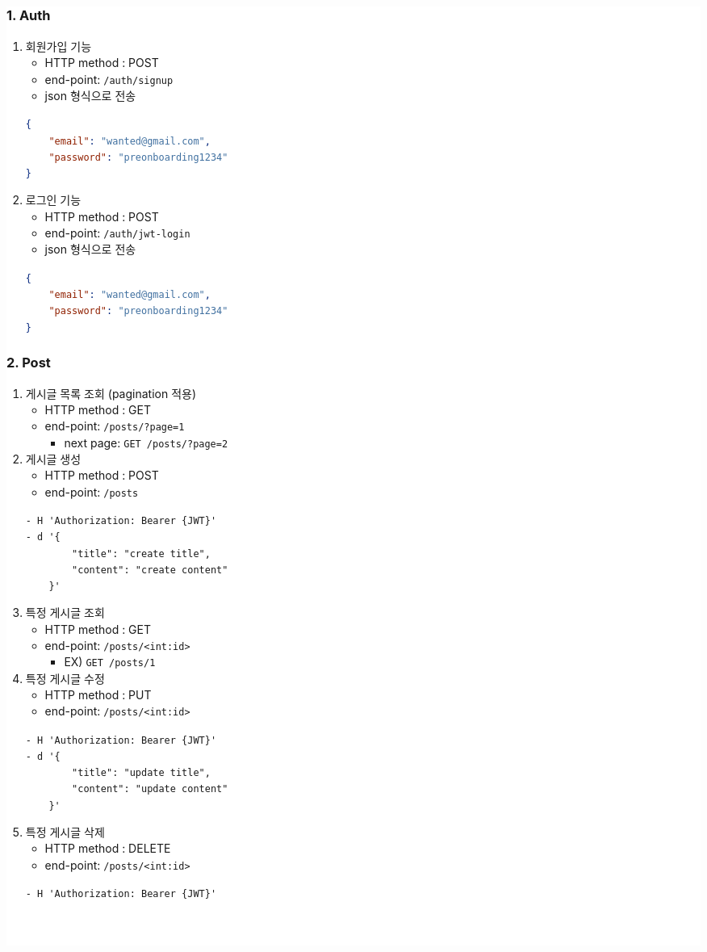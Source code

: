 ### 1. Auth
1. 회원가입 기능
    - HTTP method : POST
    - end-point: `/auth/signup`
    - json 형식으로 전송
    ```json
    {
        "email": "wanted@gmail.com",
        "password": "preonboarding1234"
    }
    ```
2. 로그인 기능
    - HTTP method : POST
    - end-point: `/auth/jwt-login`
    - json 형식으로 전송
    ```json
    {
        "email": "wanted@gmail.com",
        "password": "preonboarding1234"
    }
    ```
### 2. Post
1. 게시글 목록 조회 (pagination 적용)
    - HTTP method : GET
    - end-point: `/posts/?page=1`
        - next page: `GET /posts/?page=2`
2. 게시글 생성
    - HTTP method : POST
    - end-point: `/posts`
    ```
    - H 'Authorization: Bearer {JWT}'
    - d '{
            "title": "create title",
            "content": "create content"
        }'
    ```
3. 특정 게시글 조회
    - HTTP method : GET
    - end-point: `/posts/<int:id>`
        - EX) `GET /posts/1`
4. 특정 게시글 수정
    - HTTP method : PUT
    - end-point: `/posts/<int:id>`
    ```
    - H 'Authorization: Bearer {JWT}'
    - d '{
            "title": "update title",
            "content": "update content"
        }'
    ```
5. 특정 게시글 삭제
    - HTTP method : DELETE
    - end-point: `/posts/<int:id>`
    ```
    - H 'Authorization: Bearer {JWT}'
    ```

<br></br>


